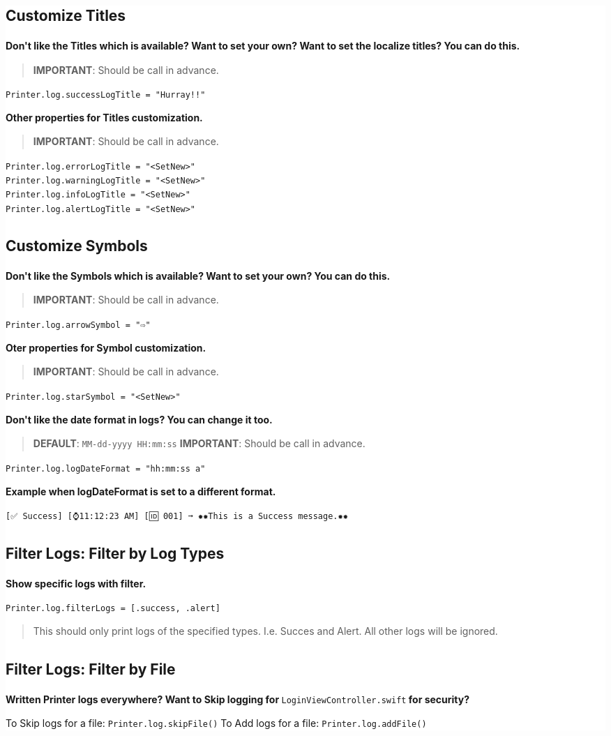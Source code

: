 ## Customize Titles

<b>Don't like the Titles which is available? Want to set your own? Want to set the localize titles? You can do this.</b>

> **IMPORTANT**: Should be call in advance.

    Printer.log.successLogTitle = "Hurray!!"

<b>Other properties for Titles customization.</b>

> **IMPORTANT**: Should be call in advance.

    Printer.log.errorLogTitle = "<SetNew>"    
    Printer.log.warningLogTitle = "<SetNew>"    
    Printer.log.infoLogTitle = "<SetNew>"    
    Printer.log.alertLogTitle = "<SetNew>"

## Customize Symbols

<b>Don't like the Symbols which is available? Want to set your own? You can do this.</b>

> **IMPORTANT**: Should be call in advance.

    Printer.log.arrowSymbol = "⇨"
    
<b>Oter properties for Symbol customization.</b>

> **IMPORTANT**: Should be call in advance.

    Printer.log.starSymbol = "<SetNew>"

<b>Don't like the date format in logs? You can change it too.</b>

> **DEFAULT**: `MM-dd-yyyy HH:mm:ss`
> **IMPORTANT**: Should be call in advance.

    Printer.log.logDateFormat = "hh:mm:ss a"

<b>Example when logDateFormat is set to a different format.</b>

    [✅ Success] [⌚11:12:23 AM] [🆔 001] ➞ ✹✹This is a Success message.✹✹
   
## Filter Logs: Filter by Log Types
<b>Show specific logs with filter.</b>

    Printer.log.filterLogs = [.success, .alert]
 
> This should only print logs of the specified types. I.e. Succes and Alert. All other logs will be ignored.

## Filter Logs: Filter by File
<b>Written Printer logs everywhere? Want to Skip logging for </b> `LoginViewController.swift`<b> for security?</b>

To Skip logs for a file: `Printer.log.skipFile()`
To Add logs for a file:  `Printer.log.addFile()`
